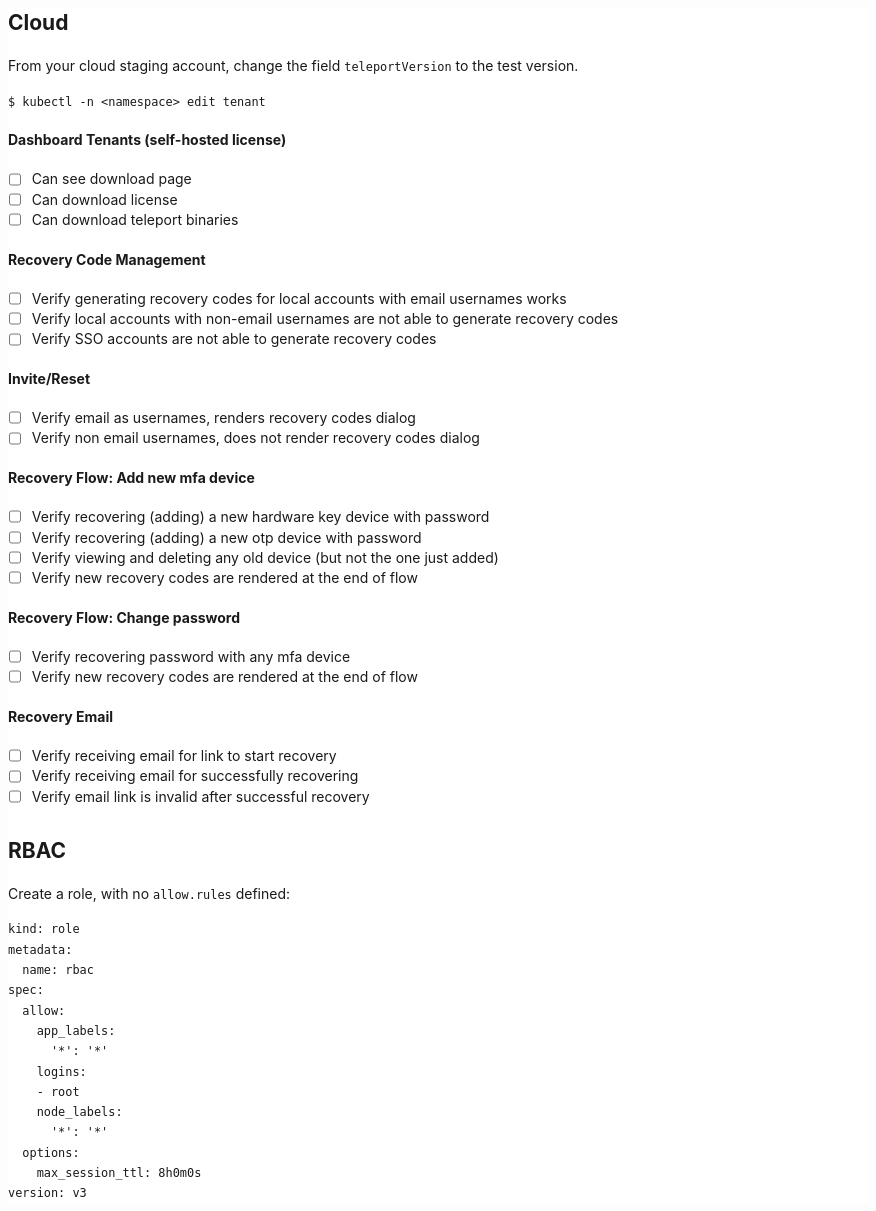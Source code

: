 ## Cloud

From your cloud staging account, change the field `teleportVersion` to the test version.

```
$ kubectl -n <namespace> edit tenant
```

#### Dashboard Tenants (self-hosted license)

- [ ] Can see download page
- [ ] Can download license
- [ ] Can download teleport binaries

#### Recovery Code Management

- [ ] Verify generating recovery codes for local accounts with email usernames works
- [ ] Verify local accounts with non-email usernames are not able to generate recovery codes
- [ ] Verify SSO accounts are not able to generate recovery codes

#### Invite/Reset

- [ ] Verify email as usernames, renders recovery codes dialog
- [ ] Verify non email usernames, does not render recovery codes dialog

#### Recovery Flow: Add new mfa device

- [ ] Verify recovering (adding) a new hardware key device with password
- [ ] Verify recovering (adding) a new otp device with password
- [ ] Verify viewing and deleting any old device (but not the one just added)
- [ ] Verify new recovery codes are rendered at the end of flow

#### Recovery Flow: Change password

- [ ] Verify recovering password with any mfa device
- [ ] Verify new recovery codes are rendered at the end of flow

#### Recovery Email

- [ ] Verify receiving email for link to start recovery
- [ ] Verify receiving email for successfully recovering
- [ ] Verify email link is invalid after successful recovery

## RBAC

Create a role, with no `allow.rules` defined:

```
kind: role
metadata:
  name: rbac
spec:
  allow:
    app_labels:
      '*': '*'
    logins:
    - root
    node_labels:
      '*': '*'
  options:
    max_session_ttl: 8h0m0s
version: v3
```
